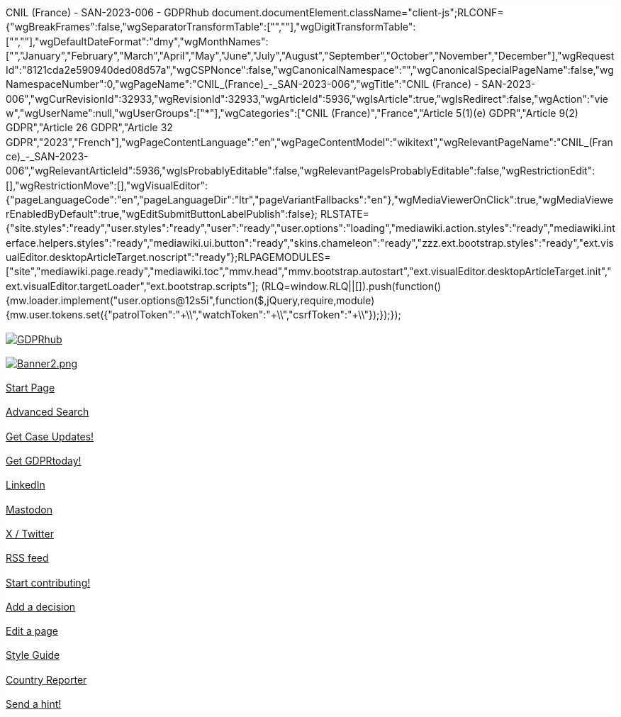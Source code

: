  CNIL (France) - SAN-2023-006 - GDPRhub document.documentElement.className="client-js";RLCONF={"wgBreakFrames":false,"wgSeparatorTransformTable":\["",""\],"wgDigitTransformTable":\["",""\],"wgDefaultDateFormat":"dmy","wgMonthNames":\["","January","February","March","April","May","June","July","August","September","October","November","December"\],"wgRequestId":"8121cda2e590940ded08d57a","wgCSPNonce":false,"wgCanonicalNamespace":"","wgCanonicalSpecialPageName":false,"wgNamespaceNumber":0,"wgPageName":"CNIL\_(France)\_-\_SAN-2023-006","wgTitle":"CNIL (France) - SAN-2023-006","wgCurRevisionId":32933,"wgRevisionId":32933,"wgArticleId":5936,"wgIsArticle":true,"wgIsRedirect":false,"wgAction":"view","wgUserName":null,"wgUserGroups":\["\*"\],"wgCategories":\["CNIL (France)","France","Article 5(1)(e) GDPR","Article 9(2) GDPR","Article 26 GDPR","Article 32 GDPR","2023","French"\],"wgPageContentLanguage":"en","wgPageContentModel":"wikitext","wgRelevantPageName":"CNIL\_(France)\_-\_SAN-2023-006","wgRelevantArticleId":5936,"wgIsProbablyEditable":false,"wgRelevantPageIsProbablyEditable":false,"wgRestrictionEdit":\[\],"wgRestrictionMove":\[\],"wgVisualEditor":{"pageLanguageCode":"en","pageLanguageDir":"ltr","pageVariantFallbacks":"en"},"wgMediaViewerOnClick":true,"wgMediaViewerEnabledByDefault":true,"wgEditSubmitButtonLabelPublish":false}; RLSTATE={"site.styles":"ready","user.styles":"ready","user":"ready","user.options":"loading","mediawiki.action.styles":"ready","mediawiki.interface.helpers.styles":"ready","mediawiki.ui.button":"ready","skins.chameleon":"ready","zzz.ext.bootstrap.styles":"ready","ext.visualEditor.desktopArticleTarget.noscript":"ready"};RLPAGEMODULES=\["site","mediawiki.page.ready","mediawiki.toc","mmv.head","mmv.bootstrap.autostart","ext.visualEditor.desktopArticleTarget.init","ext.visualEditor.targetLoader","ext.bootstrap.scripts"\]; (RLQ=window.RLQ||\[\]).push(function(){mw.loader.implement("user.options@12s5i",function($,jQuery,require,module){mw.user.tokens.set({"patrolToken":"+\\\\","watchToken":"+\\\\","csrfToken":"+\\\\"});});});                    

[![GDPRhub](/images/gdprhub_v5_150.png)](/index.php?title=Welcome_to_GDPRhub "Visit the main page")

[![Banner2.png](/images/5/57/Banner2.png)](https://gdprhub.eu/index.php?title=GDPRtoday)

[Start Page](/index.php?title=Welcome_to_GDPRhub)

[Advanced Search](/index.php?title=Advanced_Search)

[Get Case Updates!](#)

[Get GDPRtoday!](/index.php?title=GDPRtoday)

[LinkedIn](https://www.linkedin.com/showcase/gdprhub)

[Mastodon](https://mastodon.social/@GDPRhub)

[X / Twitter](https://www.twitter.com/GDPRhub)

[RSS feed](https://gdprhub.eu/index.php?title=Special:NewPages&feed=atom&hideredirs=1&limit=10&render=1)

[Start contributing!](#)

[Add a decision](/index.php?title=How_to_add_a_new_decision)

[Edit a page](/index.php?title=How_to_edit_a_page_on_GDPRhub)

[Style Guide](/index.php?title=GDPRhub_style_guide)

[Country Reporter](https://gdprmgmt.noyb.eu/become_country_reporter)

[Send a hint!](mailto:GDPRhub@noyb.eu?subject=GDPRhub%20-%20hint&body=Thank%20you%20for%20sending%20us%20a%20hint!%0A%0AIf%20you%20want%20to%20send%20us%20details%20about%20a%20case%20that%20is%20not%20on%20GDPRhub%20yet%2C%20please%20fill%20out%20the%20form%20below!%0AIf%20you%20want%20to%20send%20us%20any%20other%20information%2C%20just%20delete%20this%20text.%0A%0A%3D%3D%3D%20General%20Details%20%3D%3D%3D%0A%0ALink%20to%20the%20decision%20\(attach%20document%20if%20not%20public\)%3A%0ADPA%2FCourt%3A%0ACountry%3A%0ADate%3A%0A%0A%3D%3D%3D%20Factual%20Summary%20in%20English%20%3D%3D%3D%0A%0A-%3E%20What%20happened%20in%20this%20case%3F%0A%0A%3D%3D%3D%20Summary%20of%20the%20Dispute%20in%20English%20%3D%3D%3D%0A%0A-%3E%20What%20was%20the%20core%20dispute%20about%3F%0A%0A%3D%3D%3D%20Summary%20of%20the%20Holding%20in%20English%20%3D%3D%3D%0A%0A-%3E%20What%20is%20the%20core%20take%20away%20from%20the%20decision%3F%0A%0A%0AThank%20you%20for%20your%20support!%0Anoyb.eu%20team)

